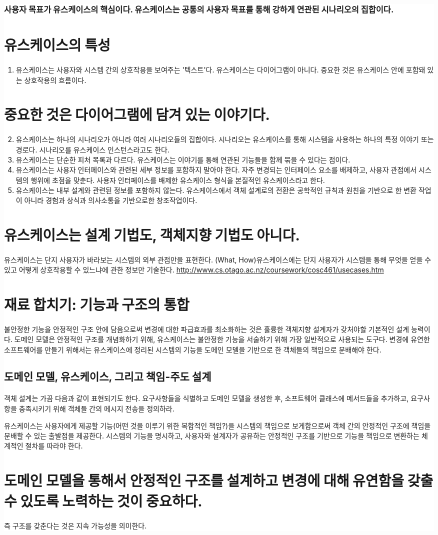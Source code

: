 ### 사용자 목표가 유스케이스의 핵심이다. 유스케이스는 공통의 사용자 목표를 통해 강하게 연관된 시나리오의 집합이다. 

# 유스케이스의 특성
1. 유스케이스는 사용자와 시스템 간의 상호작용을 보여주는 '텍스트'다. 유스케이스는 다이어그램이 아니다. 
중요한 것은 유스케이스 안에 포함돼 있는 상호작용의 흐름이다. 
# 중요한 것은 다이어그램에 담겨 있는 이야기다. 

2. 유스케이스는 하나의 시나리오가 아니라 여러 시나리오들의 집합이다. 시나리오는 유스케이스를 통해 시스템을 사용하는 하나의 특정 이야기 또는 경로다. 시나리오를 유스케이스 인스턴스라고도 한다. 
3. 유스케이스는 단순한 피처 목록과 다르다. 유스케이스는 이야기를 통해 연관된 기능들을 함께 묶을 수 있다는 점이다. 
4. 유스케이스는 사용자 인터페이스와 관련된 세부 정보를 포함하지 말아야 한다. 자주 변경되는 인터페이스 요소를 배제하고, 사용자 관점에서 시스템의 행위에 초점을 맞춘다. 
사용자 인터페이스를 배제한 유스케이스 형식을 본질적인 유스케이스라고 한다. 
5. 유스케이스는 내부 설계와 관련된 정보를 포함하지 않는다. 유스케이스에서 객체 설계로의 전환은 공학적인 규칙과 원친을 기반으로 한 변환 작업이 아니라 경험과 상식과 의사소통을 기반으로한 창조작업이다. 

# 유스케이스는 설계 기법도, 객체지향 기법도 아니다. 
유스케이스는 단지 사용자가 바라보는 시스템의 외부 관점만을 표현한다. 
(What, How)유스케이스에는 단지 사용자가 시스템을 통해 무엇을 얻을 수 있고 어떻게 상호작용할 수 있느냐에 관한 정보만 기술한다. 
http://www.cs.otago.ac.nz/coursework/cosc461/usecases.htm

# 재료 합치기: 기능과 구조의 통합
불안정한 기능을 안정적인 구조 안에 담음으로써 변경에 대한 파급효과를 최소화하는 것은 훌륭한 객체지향 설계자가 갖처야할 기본적인 설계 능력이다. 
도메인 모델은 안정적인 구조를 개념화하기 위해, 
유스케이스는 불안정한 기능을 서술하기 위해 가장 일반적으로 사용되는 도구다. 
변경에 유연한 소프트웨어를 만들기 위해서는 유스케이스에 정리된 시스템의 기능을 도메인 모델을 기반으로 한 객체들의 책임으로 분배해야 한다. 

## 도메인 모델, 유스케이스, 그리고 책임-주도 설계 
객체 설계는 가끔 다음과 같이 표현되기도 한다. 
요구사항들을 식별하고 도메인 모델을 생성한 후, 소프트웨어 클래스에 메서드들을 추가하고, 요구사항을 충족시키기 위해 객체들 간의 메시지 전송을 정의하라. 

유스케이스는 사용자에게 제공할 기능(어떤 것을 이루기 위한 복합적인 책임?)을 시스템의 책임으로 보게함으로써 객체 간의 안정적인 구조에 책임을 분배할 수 있는 출발점을 제공한다. 
시스템의 기능을 명시하고, 사용자와 설계자가 공유하는 안정적인 구조를 기반으로 기능을 책임으로 변환하는 체계적인 절차를 따라야 한다. 

# 도메인 모델을 통해서 안정적인 구조를 설계하고 변경에 대해 유연함을 갖출 수 있도록 노력하는 것이 중요하다. 
즉 구조를 갖춘다는 것은 지속 가능성을 의미한다. 

